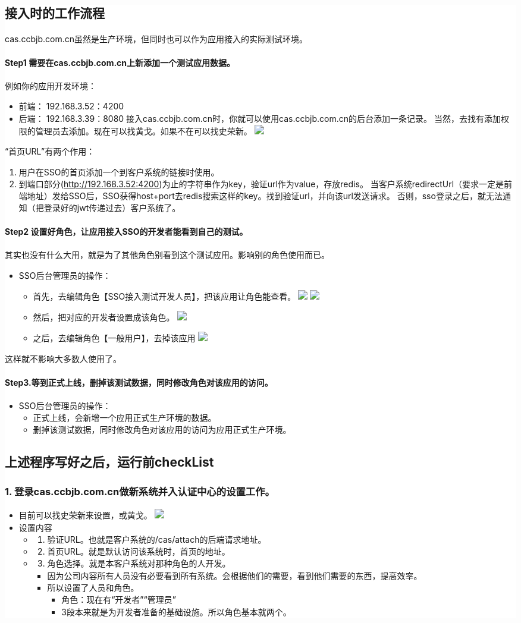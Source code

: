 ## 接入时的工作流程
cas.ccbjb.com.cn虽然是生产环境，但同时也可以作为应用接入的实际测试环境。
#### Step1 需要在cas.ccbjb.com.cn上新添加一个测试应用数据。
例如你的应用开发环境：
- 前端： 192.168.3.52：4200
- 后端： 192.168.3.39：8080
接入cas.ccbjb.com.cn时，你就可以使用cas.ccbjb.com.cn的后台添加一条记录。
当然，去找有添加权限的管理员去添加。现在可以找黄戈。如果不在可以找史荣新。
![](/docs/images/2021-05-10-15-06-34.png)

“首页URL”有两个作用：
1. 用户在SSO的首页添加一个到客户系统的链接时使用。
2. 到端口部分(http://192.168.3.52:4200)为止的字符串作为key，验证url作为value，存放redis。
   当客户系统redirectUrl（要求一定是前端地址）发给SSO后，SSO获得host+port去redis搜索这样的key。找到验证url，并向该url发送请求。
   否则，sso登录之后，就无法通知（把登录好的jwt传递过去）客户系统了。

#### Step2 设置好角色，让应用接入SSO的开发者能看到自己的测试。
其实也没有什么大用，就是为了其他角色别看到这个测试应用。影响别的角色使用而已。
- SSO后台管理员的操作：
  - 首先，去编辑角色【SSO接入测试开发人员】，把该应用让角色能查看。
![](/docs/images/2021-05-10-11-39-50.png)
![](/docs/images/2021-05-10-11-41-12.png)

  - 然后，把对应的开发者设置成该角色。
![](/docs/images/2021-05-10-11-42-03.png)

  - 之后，去编辑角色【一般用户】，去掉该应用
![](/docs/images/2021-05-10-11-43-30.png)

这样就不影响大多数人使用了。

#### Step3.等到正式上线，删掉该测试数据，同时修改角色对该应用的访问。
- SSO后台管理员的操作：
  - 正式上线，会新增一个应用正式生产环境的数据。
  - 删掉该测试数据，同时修改角色对该应用的访问为应用正式生产环境。

## 上述程序写好之后，运行前checkList
### 1. 登录cas.ccbjb.com.cn做新系统并入认证中心的设置工作。
- 目前可以找史荣新来设置，或黄戈。
![](/docs/images/2021-04-29-10-05-02.png)
- 设置内容
  - 1. 验证URL。也就是客户系统的/cas/attach的后端请求地址。
  - 2. 首页URL。就是默认访问该系统时，首页的地址。
  - 3. 角色选择。就是本客户系统对那种角色的人开发。
    - 因为公司内容所有人员没有必要看到所有系统。会根据他们的需要，看到他们需要的东西，提高效率。
    - 所以设置了人员和角色。
       - 角色：现在有“开发者”“管理员”
       - 3段本来就是为开发者准备的基础设施。所以角色基本就两个。
